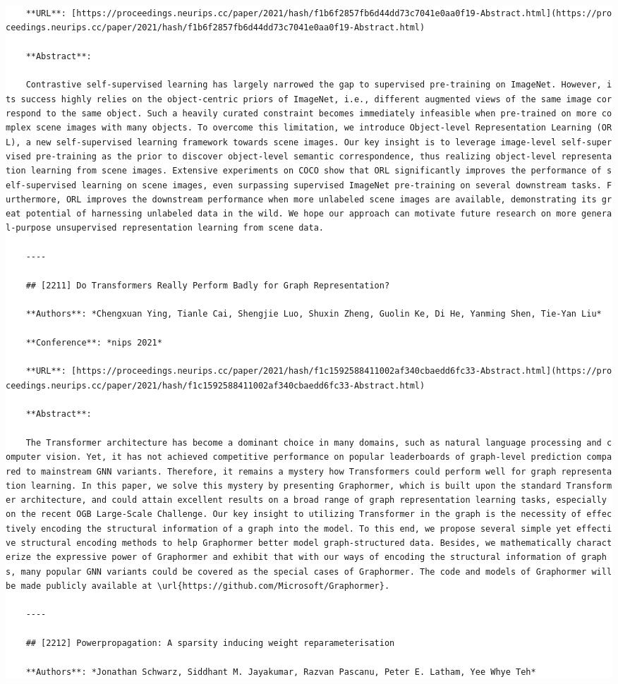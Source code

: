         **URL**: [https://proceedings.neurips.cc/paper/2021/hash/f1b6f2857fb6d44dd73c7041e0aa0f19-Abstract.html](https://proceedings.neurips.cc/paper/2021/hash/f1b6f2857fb6d44dd73c7041e0aa0f19-Abstract.html)

        **Abstract**:

        Contrastive self-supervised learning has largely narrowed the gap to supervised pre-training on ImageNet. However, its success highly relies on the object-centric priors of ImageNet, i.e., different augmented views of the same image correspond to the same object. Such a heavily curated constraint becomes immediately infeasible when pre-trained on more complex scene images with many objects. To overcome this limitation, we introduce Object-level Representation Learning (ORL), a new self-supervised learning framework towards scene images. Our key insight is to leverage image-level self-supervised pre-training as the prior to discover object-level semantic correspondence, thus realizing object-level representation learning from scene images. Extensive experiments on COCO show that ORL significantly improves the performance of self-supervised learning on scene images, even surpassing supervised ImageNet pre-training on several downstream tasks. Furthermore, ORL improves the downstream performance when more unlabeled scene images are available, demonstrating its great potential of harnessing unlabeled data in the wild. We hope our approach can motivate future research on more general-purpose unsupervised representation learning from scene data.

        ----

        ## [2211] Do Transformers Really Perform Badly for Graph Representation?

        **Authors**: *Chengxuan Ying, Tianle Cai, Shengjie Luo, Shuxin Zheng, Guolin Ke, Di He, Yanming Shen, Tie-Yan Liu*

        **Conference**: *nips 2021*

        **URL**: [https://proceedings.neurips.cc/paper/2021/hash/f1c1592588411002af340cbaedd6fc33-Abstract.html](https://proceedings.neurips.cc/paper/2021/hash/f1c1592588411002af340cbaedd6fc33-Abstract.html)

        **Abstract**:

        The Transformer architecture has become a dominant choice in many domains, such as natural language processing and computer vision. Yet, it has not achieved competitive performance on popular leaderboards of graph-level prediction compared to mainstream GNN variants. Therefore, it remains a mystery how Transformers could perform well for graph representation learning. In this paper, we solve this mystery by presenting Graphormer, which is built upon the standard Transformer architecture, and could attain excellent results on a broad range of graph representation learning tasks, especially on the recent OGB Large-Scale Challenge. Our key insight to utilizing Transformer in the graph is the necessity of effectively encoding the structural information of a graph into the model. To this end, we propose several simple yet effective structural encoding methods to help Graphormer better model graph-structured data. Besides, we mathematically characterize the expressive power of Graphormer and exhibit that with our ways of encoding the structural information of graphs, many popular GNN variants could be covered as the special cases of Graphormer. The code and models of Graphormer will be made publicly available at \url{https://github.com/Microsoft/Graphormer}.

        ----

        ## [2212] Powerpropagation: A sparsity inducing weight reparameterisation

        **Authors**: *Jonathan Schwarz, Siddhant M. Jayakumar, Razvan Pascanu, Peter E. Latham, Yee Whye Teh*
